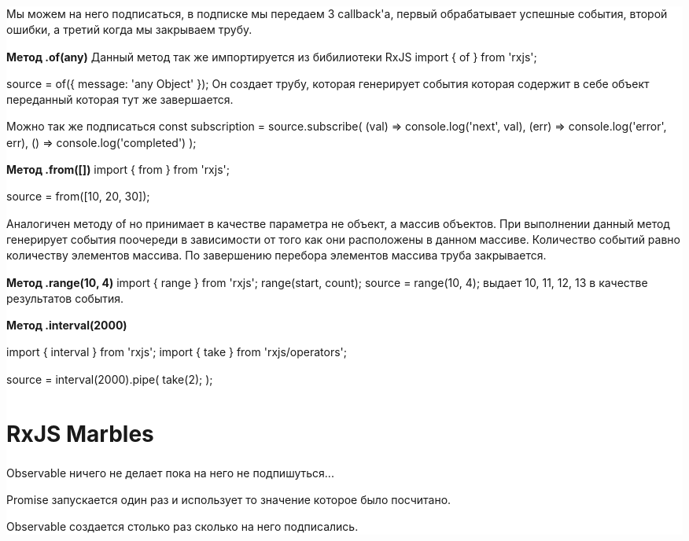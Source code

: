 Мы можем на него подписаться, в подписке мы передаем 3 callback'а, первый обрабатывает успешные события,  второй ошибки, а третий когда мы закрываем трубу.

  **Метод .of(any)**
  Данный метод так же импортируется из бибилиотеки RxJS
  import { of } from 'rxjs';

  source = of({ message: 'any Object' });
  Он создает трубу, которая генерирует события которая содержит в себе объект переданный которая тут же завершается.

  Можно так же подписаться 
  const subscription = source.subscribe(
    (val) => console.log('next', val),
    (err) => console.log('error', err),
    () => console.log('completed')
  );

  **Метод .from([])**
  import { from } from 'rxjs';

  source = from([10, 20, 30]);

  Аналогичен методу of но принимает в качестве параметра не объект, а массив объектов.
  При выполнении данный метод генерирует события поочереди в зависимости от того как они расположены в данном массиве. Количество событий равно количеству элементов массива. 
  По завершению перебора элементов массива труба закрывается.

  **Метод .range(10, 4)**
  import { range } from 'rxjs';
  range(start, count);
  source = range(10, 4);
  выдает 10, 11, 12, 13 в качестве результатов события.

  **Метод .interval(2000)**

  import { interval } from 'rxjs';
  import { take } from 'rxjs/operators';

  source = interval(2000).pipe(
    take(2);
  );

  # RxJS Marbles


  Observable  ничего не делает пока на него не подпишуться...

  Promise запускается один раз и использует то значение которое было посчитано.

  Observable создается столько раз сколько на него подписались.